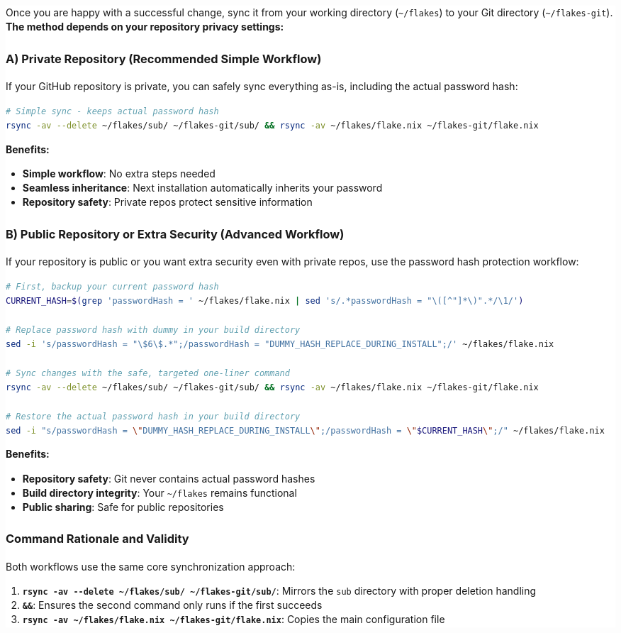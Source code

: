 Once you are happy with a successful change, sync it from your working directory (`~/flakes`) to your Git directory (`~/flakes-git`). **The method depends on your repository privacy settings:**

### A) Private Repository (Recommended Simple Workflow)

If your GitHub repository is private, you can safely sync everything as-is, including the actual password hash:

```sh
# Simple sync - keeps actual password hash
rsync -av --delete ~/flakes/sub/ ~/flakes-git/sub/ && rsync -av ~/flakes/flake.nix ~/flakes-git/flake.nix
```

**Benefits:**

- **Simple workflow**: No extra steps needed
- **Seamless inheritance**: Next installation automatically inherits your password
- **Repository safety**: Private repos protect sensitive information

### B) Public Repository or Extra Security (Advanced Workflow)

If your repository is public or you want extra security even with private repos, use the password hash protection workflow:

```sh
# First, backup your current password hash
CURRENT_HASH=$(grep 'passwordHash = ' ~/flakes/flake.nix | sed 's/.*passwordHash = "\([^"]*\)".*/\1/')

# Replace password hash with dummy in your build directory
sed -i 's/passwordHash = "\$6\$.*";/passwordHash = "DUMMY_HASH_REPLACE_DURING_INSTALL";/' ~/flakes/flake.nix

# Sync changes with the safe, targeted one-liner command
rsync -av --delete ~/flakes/sub/ ~/flakes-git/sub/ && rsync -av ~/flakes/flake.nix ~/flakes-git/flake.nix

# Restore the actual password hash in your build directory
sed -i "s/passwordHash = \"DUMMY_HASH_REPLACE_DURING_INSTALL\";/passwordHash = \"$CURRENT_HASH\";/" ~/flakes/flake.nix
```

**Benefits:**

- **Repository safety**: Git never contains actual password hashes
- **Build directory integrity**: Your `~/flakes` remains functional
- **Public sharing**: Safe for public repositories

### Command Rationale and Validity

Both workflows use the same core synchronization approach:

1.  **`rsync -av --delete ~/flakes/sub/ ~/flakes-git/sub/`**: Mirrors the `sub` directory with proper deletion handling
2.  **`&&`**: Ensures the second command only runs if the first succeeds  
3.  **`rsync -av ~/flakes/flake.nix ~/flakes-git/flake.nix`**: Copies the main configuration file
